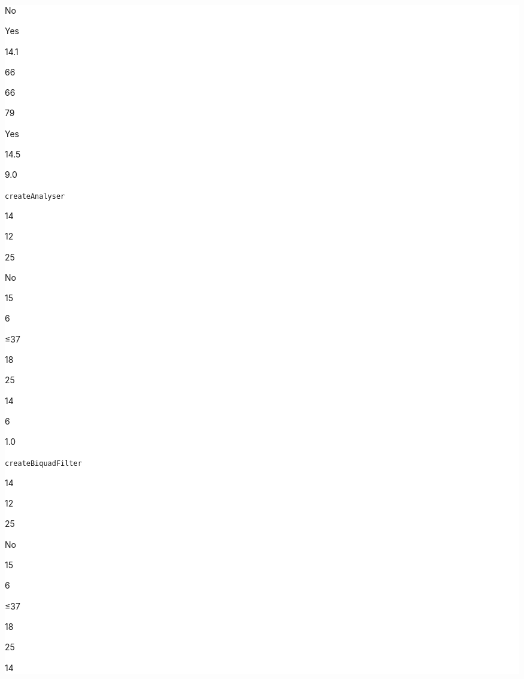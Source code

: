 No

Yes

14.1

66

66

79

Yes

14.5

9.0

`createAnalyser`

14

12

25

No

15

6

≤37

18

25

14

6

1.0

`createBiquadFilter`

14

12

25

No

15

6

≤37

18

25

14
